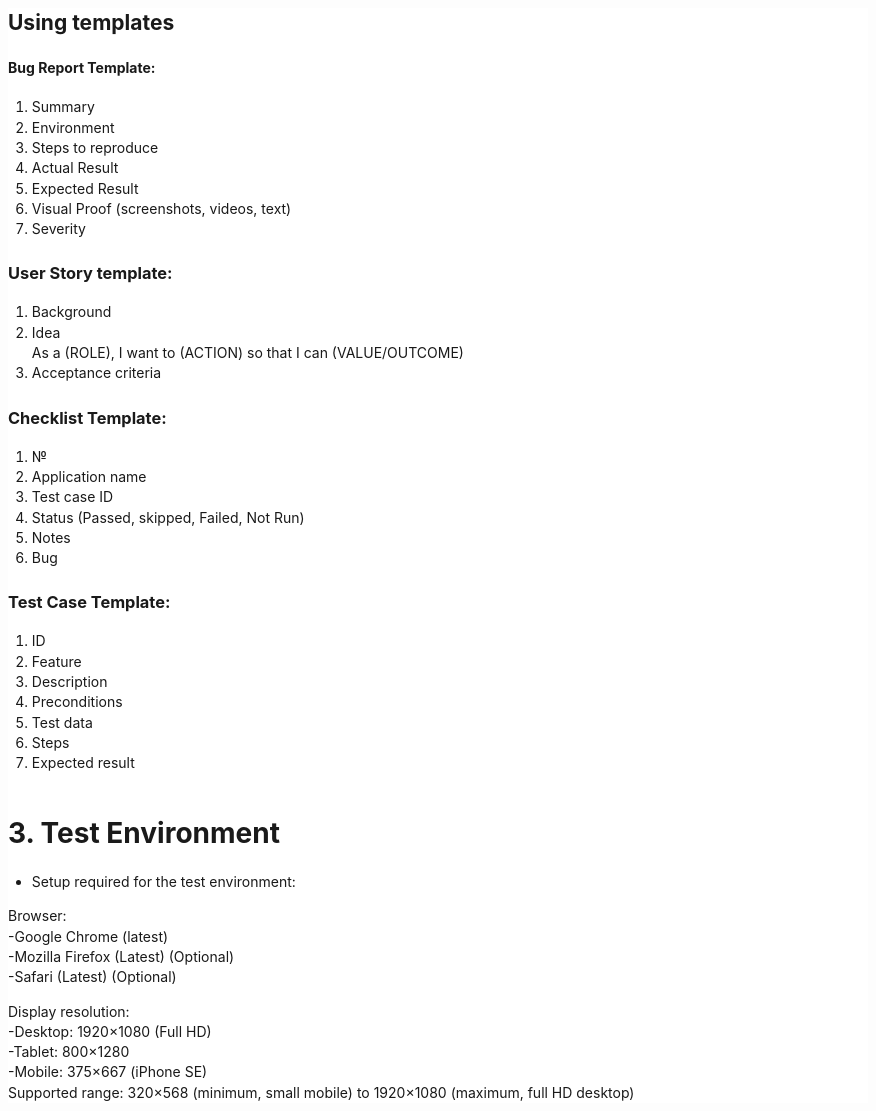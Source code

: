 ## Using templates

#### Bug Report Template:

1. Summary
2. Environment
3. Steps to reproduce
4. Actual Result
5. Expected Result
6. Visual Proof (screenshots, videos, text)
7. Severity

### User Story template:

1. Background
2. Idea <br>
   As a (ROLE), I want to (ACTION) so that I can (VALUE/OUTCOME)
3. Acceptance criteria

### Checklist Template:

1. №
2. Application name
3. Test case ID
4. Status (Passed, skipped, Failed, Not Run)
5. Notes
6. Bug

### Test Case Template:

1. ID
2. Feature
3. Description
4. Preconditions
5. Test data
6. Steps
7. Expected result

# 3. Test Environment

- Setup required for the test environment:

Browser:<br>
-Google Chrome (latest)<br>
-Mozilla Firefox (Latest) (Optional)<br>
-Safari (Latest) (Optional)<br>

Display resolution:<br>
-Desktop: 1920×1080 (Full HD)<br>
-Tablet: 800×1280 <br>
-Mobile: 375×667 (iPhone SE)<br>
Supported range: 320×568 (minimum, small mobile) to 1920×1080 (maximum, full HD desktop)
